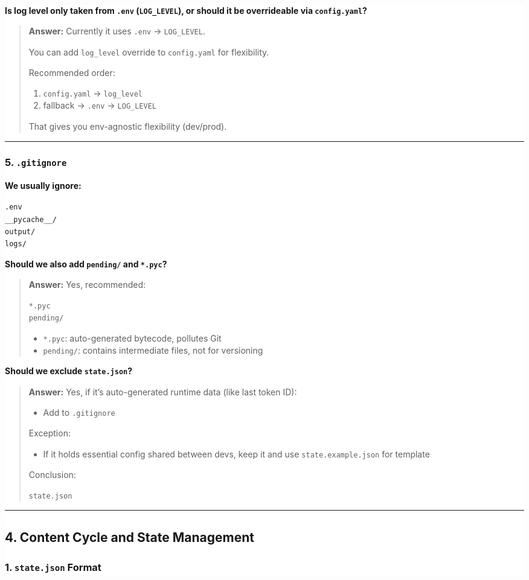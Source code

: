 **Is log level only taken from `.env` (`LOG_LEVEL`), or should it be overrideable via `config.yaml`?**  
> **Answer:** Currently it uses `.env` → `LOG_LEVEL`.  
> 
> You can add `log_level` override to `config.yaml` for flexibility.
> 
> Recommended order:  
> 1. `config.yaml` → `log_level`  
> 2. fallback → `.env` → `LOG_LEVEL`  
> 
> That gives you env-agnostic flexibility (dev/prod).

---

### 5. `.gitignore`

**We usually ignore:**
```
.env
__pycache__/
output/
logs/
```
**Should we also add `pending/` and `*.pyc`?**  
> **Answer:** Yes, recommended:
> ```
> *.pyc
> pending/
> ```
> 
> - `*.pyc`: auto-generated bytecode, pollutes Git  
> - `pending/`: contains intermediate files, not for versioning

**Should we exclude `state.json`?**  
> **Answer:** Yes, if it’s auto-generated runtime data (like last token ID):
> 
> - Add to `.gitignore`  
> 
> Exception:  
> - If it holds essential config shared between devs, keep it and use `state.example.json` for template  
> 
> Conclusion:  
> ```
> state.json
> ```
---
## 4. Content Cycle and State Management

### 1. `state.json` Format
